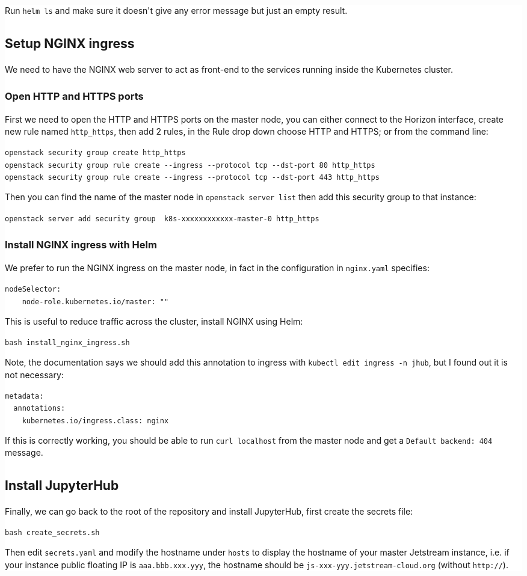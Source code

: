 Run `helm ls` and make sure it doesn't give any error message but just an empty result.


## Setup NGINX ingress

We need to have the NGINX web server to act as front-end to the services running inside the Kubernetes cluster.

### Open HTTP and HTTPS ports

First we need to open the HTTP and HTTPS ports on the master node, you can either connect to the Horizon interface,
create new rule named `http_https`, then add 2 rules, in the Rule drop down choose HTTP and HTTPS; or from the command line:

    openstack security group create http_https
    openstack security group rule create --ingress --protocol tcp --dst-port 80 http_https
    openstack security group rule create --ingress --protocol tcp --dst-port 443 http_https

Then you can find the name of the master node in `openstack server list` then add this security group to that instance:

    openstack server add security group  k8s-xxxxxxxxxxxx-master-0 http_https

### Install NGINX ingress with Helm

We prefer to run the NGINX ingress on the master node, in fact in the configuration in `nginx.yaml` specifies:

```
nodeSelector:
    node-role.kubernetes.io/master: ""
```

This is useful to reduce traffic across the cluster, install NGINX using Helm:

    bash install_nginx_ingress.sh

Note, the documentation says we should add this annotation to ingress with `kubectl edit ingress -n jhub`, but I found out it is not necessary:

    metadata:
      annotations:
        kubernetes.io/ingress.class: nginx

If this is correctly working, you should be able to run `curl localhost` from the master node and get a `Default backend: 404` message.

## Install JupyterHub

Finally, we can go back to the root of the repository and install JupyterHub, first create the secrets file:

    bash create_secrets.sh

Then edit `secrets.yaml` and modify the hostname under `hosts` to display the hostname of your master Jetstream instance, i.e. if your instance public floating IP is `aaa.bbb.xxx.yyy`, the hostname should be `js-xxx-yyy.jetstream-cloud.org` (without `http://`).
